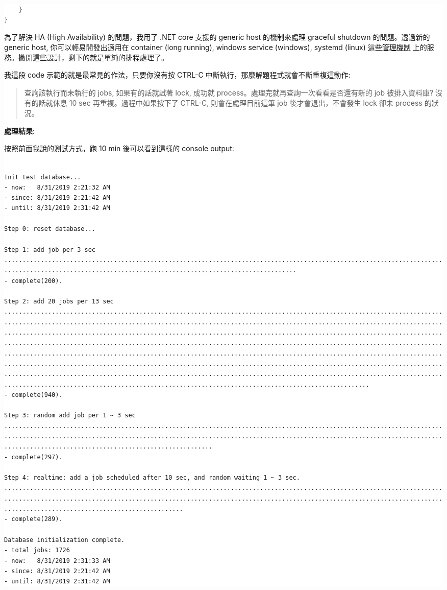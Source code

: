 ```csharp
    }
}


```

為了解決 HA (High Availability) 的問題，我用了 .NET core 支援的 generic host 的機制來處理 graceful shutdown 的問題。透過新的 generic host, 你可以輕易開發出適用在 container (long running), windows service (windows), systemd (linux) 這些[管理機制](https://www.hanselman.com/blog/dotnetNewWorkerWindowsServicesOrLinuxSystemdServicesInNETCore.aspx) 上的服務。撇開這些設計，剩下的就是單純的排程處理了。

我這段 code 示範的就是最常見的作法，只要你沒有按 CTRL-C 中斷執行，那麼解題程式就會不斷重複這動作:

> 查詢該執行而未執行的 jobs, 如果有的話就試著 lock, 成功就 process。處理完就再查詢一次看看是否還有新的 job 被排入資料庫? 沒有的話就休息 10 sec 再重複。過程中如果按下了 CTRL-C, 則會在處理目前這筆 job 後才會退出，不會發生 lock 卻未 process 的狀況。



**處理結果**:

按照前面我說的測試方式，跑 10 min 後可以看到這樣的 console output:

```

Init test database...
- now:   8/31/2019 2:21:32 AM
- since: 8/31/2019 2:21:42 AM
- until: 8/31/2019 2:31:42 AM

Step 0: reset database...

Step 1: add job per 3 sec
........................................................................................................................................................................................................
- complete(200).

Step 2: add 20 jobs per 13 sec
............................................................................................................................................................................................................................................................................................................................................................................................................................................................................................................................................................................................................................................................................................................................................................................................................................................................................................................................................................................
- complete(940).

Step 3: random add job per 1 ~ 3 sec
.........................................................................................................................................................................................................................................................................................................
- complete(297).

Step 4: realtime: add a job scheduled after 10 sec, and random waiting 1 ~ 3 sec.
.................................................................................................................................................................................................................................................................................................
- complete(289).

Database initialization complete.
- total jobs: 1726
- now:   8/31/2019 2:31:33 AM
- since: 8/31/2019 2:21:42 AM
- until: 8/31/2019 2:31:42 AM
```